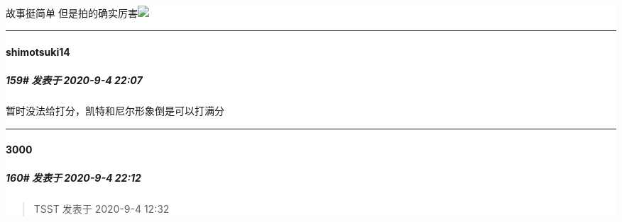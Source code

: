 


故事挺简单 但是拍的确实厉害<img src="https://static.saraba1st.com/image/smiley/face2017/035.png" referrerpolicy="no-referrer">







*****

####  shimotsuki14  
##### 159#       发表于 2020-9-4 22:07




暂时没法给打分，凯特和尼尔形象倒是可以打满分







*****

####  3000  
##### 160#       发表于 2020-9-4 22:12



<blockquote>TSST 发表于 2020-9-4 12:32
